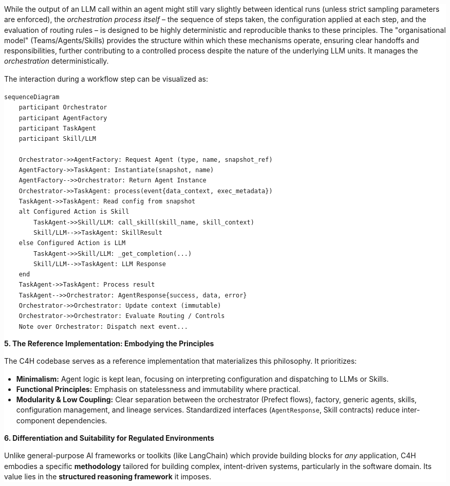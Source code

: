 While the output of an LLM call within an agent might still vary slightly between identical runs (unless strict sampling parameters are enforced), the *orchestration process itself* – the sequence of steps taken, the configuration applied at each step, and the evaluation of routing rules – is designed to be highly deterministic and reproducible thanks to these principles. The "organisational model" (Teams/Agents/Skills) provides the structure within which these mechanisms operate, ensuring clear handoffs and responsibilities, further contributing to a controlled process despite the nature of the underlying LLM units. It manages the *orchestration* deterministically.

The interaction during a workflow step can be visualized as:

```mermaid
sequenceDiagram
    participant Orchestrator
    participant AgentFactory
    participant TaskAgent
    participant Skill/LLM

    Orchestrator->>AgentFactory: Request Agent (type, name, snapshot_ref)
    AgentFactory->>TaskAgent: Instantiate(snapshot, name)
    AgentFactory-->>Orchestrator: Return Agent Instance
    Orchestrator->>TaskAgent: process(event{data_context, exec_metadata})
    TaskAgent->>TaskAgent: Read config from snapshot
    alt Configured Action is Skill
        TaskAgent->>Skill/LLM: call_skill(skill_name, skill_context)
        Skill/LLM-->>TaskAgent: SkillResult
    else Configured Action is LLM
        TaskAgent->>Skill/LLM: _get_completion(...)
        Skill/LLM-->>TaskAgent: LLM Response
    end
    TaskAgent->>TaskAgent: Process result
    TaskAgent-->>Orchestrator: AgentResponse{success, data, error}
    Orchestrator->>Orchestrator: Update context (immutable)
    Orchestrator->>Orchestrator: Evaluate Routing / Controls
    Note over Orchestrator: Dispatch next event...
```

**5. The Reference Implementation: Embodying the Principles**

The C4H codebase serves as a reference implementation that materializes this philosophy. It prioritizes:

* **Minimalism:** Agent logic is kept lean, focusing on interpreting configuration and dispatching to LLMs or Skills.
* **Functional Principles:** Emphasis on statelessness and immutability where practical.
* **Modularity & Low Coupling:** Clear separation between the orchestrator (Prefect flows), factory, generic agents, skills, configuration management, and lineage services. Standardized interfaces (`AgentResponse`, Skill contracts) reduce inter-component dependencies.

**6. Differentiation and Suitability for Regulated Environments**

Unlike general-purpose AI frameworks or toolkits (like LangChain) which provide building blocks for *any* application, C4H embodies a specific **methodology** tailored for building complex, intent-driven systems, particularly in the software domain. Its value lies in the **structured reasoning framework** it imposes.

